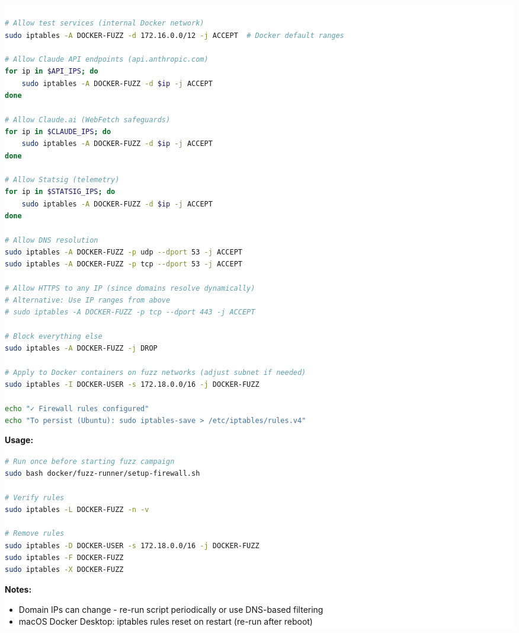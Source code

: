```bash

# Allow test services (internal Docker network)
sudo iptables -A DOCKER-FUZZ -d 172.16.0.0/12 -j ACCEPT  # Docker default ranges

# Allow Claude API endpoints (api.anthropic.com)
for ip in $API_IPS; do
    sudo iptables -A DOCKER-FUZZ -d $ip -j ACCEPT
done

# Allow Claude.ai (WebFetch safeguards)
for ip in $CLAUDE_IPS; do
    sudo iptables -A DOCKER-FUZZ -d $ip -j ACCEPT
done

# Allow Statsig (telemetry)
for ip in $STATSIG_IPS; do
    sudo iptables -A DOCKER-FUZZ -d $ip -j ACCEPT
done

# Allow DNS resolution
sudo iptables -A DOCKER-FUZZ -p udp --dport 53 -j ACCEPT
sudo iptables -A DOCKER-FUZZ -p tcp --dport 53 -j ACCEPT

# Allow HTTPS to any IP (since domains resolve dynamically)
# Alternative: Use IP ranges from above
# sudo iptables -A DOCKER-FUZZ -p tcp --dport 443 -j ACCEPT

# Block everything else
sudo iptables -A DOCKER-FUZZ -j DROP

# Apply to Docker containers on fuzz networks (adjust subnet if needed)
sudo iptables -I DOCKER-USER -s 172.18.0.0/16 -j DOCKER-FUZZ

echo "✓ Firewall rules configured"
echo "To persist (Ubuntu): sudo iptables-save > /etc/iptables/rules.v4"
```

**Usage:**
```bash
# Run once before starting fuzz campaign
sudo bash docker/fuzz-runner/setup-firewall.sh

# Verify rules
sudo iptables -L DOCKER-FUZZ -n -v

# Remove rules
sudo iptables -D DOCKER-USER -s 172.18.0.0/16 -j DOCKER-FUZZ
sudo iptables -F DOCKER-FUZZ
sudo iptables -X DOCKER-FUZZ
```

**Notes:**
- Domain IPs can change - re-run script periodically or use DNS-based filtering
- macOS Docker Desktop: iptables rules reset on restart (re-run after reboot)
